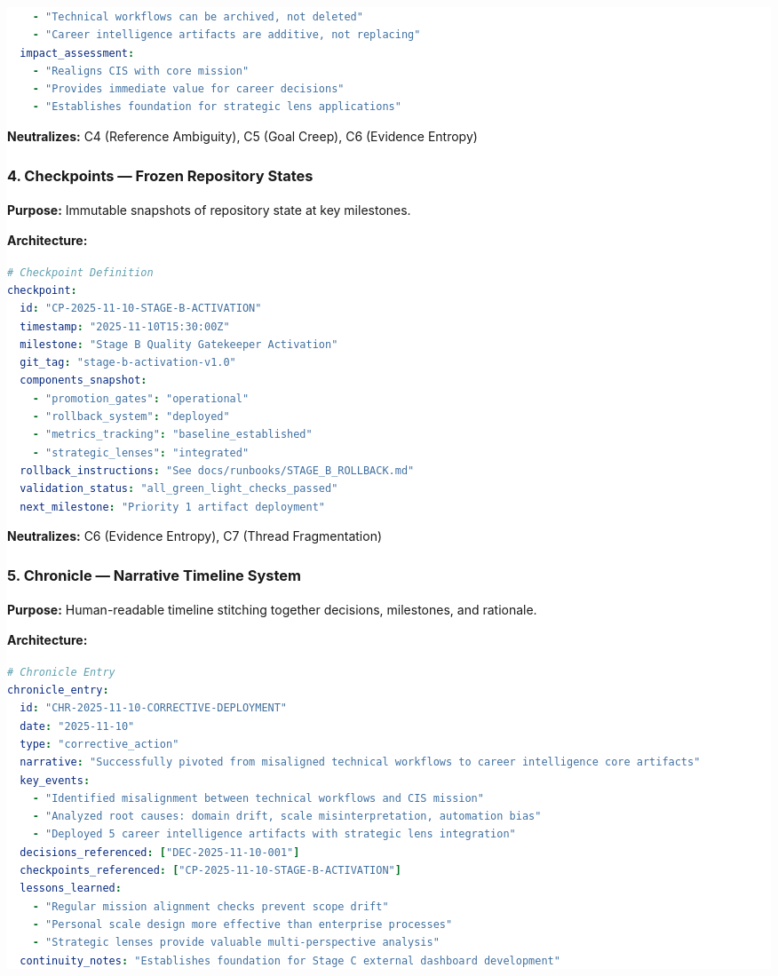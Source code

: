 ```yaml
    - "Technical workflows can be archived, not deleted"
    - "Career intelligence artifacts are additive, not replacing"
  impact_assessment:
    - "Realigns CIS with core mission"
    - "Provides immediate value for career decisions"
    - "Establishes foundation for strategic lens applications"
```

**Neutralizes:** C4 (Reference Ambiguity), C5 (Goal Creep), C6 (Evidence Entropy)

### **4. Checkpoints — Frozen Repository States**
**Purpose:** Immutable snapshots of repository state at key milestones.

**Architecture:**
```yaml
# Checkpoint Definition
checkpoint:
  id: "CP-2025-11-10-STAGE-B-ACTIVATION"
  timestamp: "2025-11-10T15:30:00Z"
  milestone: "Stage B Quality Gatekeeper Activation"
  git_tag: "stage-b-activation-v1.0"
  components_snapshot:
    - "promotion_gates": "operational"
    - "rollback_system": "deployed"
    - "metrics_tracking": "baseline_established"
    - "strategic_lenses": "integrated"
  rollback_instructions: "See docs/runbooks/STAGE_B_ROLLBACK.md"
  validation_status: "all_green_light_checks_passed"
  next_milestone: "Priority 1 artifact deployment"
```

**Neutralizes:** C6 (Evidence Entropy), C7 (Thread Fragmentation)

### **5. Chronicle — Narrative Timeline System**
**Purpose:** Human-readable timeline stitching together decisions, milestones, and rationale.

**Architecture:**
```yaml
# Chronicle Entry
chronicle_entry:
  id: "CHR-2025-11-10-CORRECTIVE-DEPLOYMENT"
  date: "2025-11-10"
  type: "corrective_action"
  narrative: "Successfully pivoted from misaligned technical workflows to career intelligence core artifacts"
  key_events:
    - "Identified misalignment between technical workflows and CIS mission"
    - "Analyzed root causes: domain drift, scale misinterpretation, automation bias"
    - "Deployed 5 career intelligence artifacts with strategic lens integration"
  decisions_referenced: ["DEC-2025-11-10-001"]
  checkpoints_referenced: ["CP-2025-11-10-STAGE-B-ACTIVATION"]
  lessons_learned:
    - "Regular mission alignment checks prevent scope drift"
    - "Personal scale design more effective than enterprise processes"
    - "Strategic lenses provide valuable multi-perspective analysis"
  continuity_notes: "Establishes foundation for Stage C external dashboard development"
```
